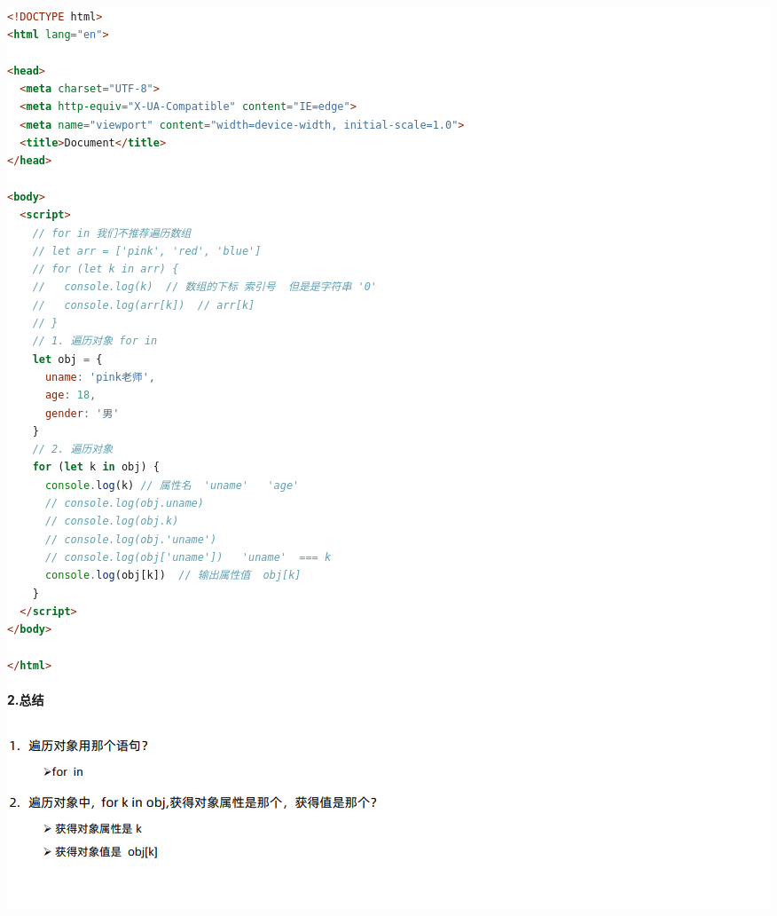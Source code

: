 

```html
<!DOCTYPE html>
<html lang="en">

<head>
  <meta charset="UTF-8">
  <meta http-equiv="X-UA-Compatible" content="IE=edge">
  <meta name="viewport" content="width=device-width, initial-scale=1.0">
  <title>Document</title>
</head>

<body>
  <script>
    // for in 我们不推荐遍历数组
    // let arr = ['pink', 'red', 'blue']
    // for (let k in arr) {
    //   console.log(k)  // 数组的下标 索引号  但是是字符串 '0'
    //   console.log(arr[k])  // arr[k]
    // }
    // 1. 遍历对象 for in   
    let obj = {
      uname: 'pink老师',
      age: 18,
      gender: '男'
    }
    // 2. 遍历对象
    for (let k in obj) {
      console.log(k) // 属性名  'uname'   'age'
      // console.log(obj.uname)
      // console.log(obj.k)
      // console.log(obj.'uname')
      // console.log(obj['uname'])   'uname'  === k
      console.log(obj[k])  // 输出属性值  obj[k]
    }
  </script>
</body>

</html>
```

#### 2.总结

![image-20220720223133442](JavaScript%20%E5%9F%BA%E7%A1%80%E7%AC%AC%E4%BA%94%E5%A4%A9%20%E5%AF%B9%E8%B1%A1.assets/image-20220720223133442.png)
